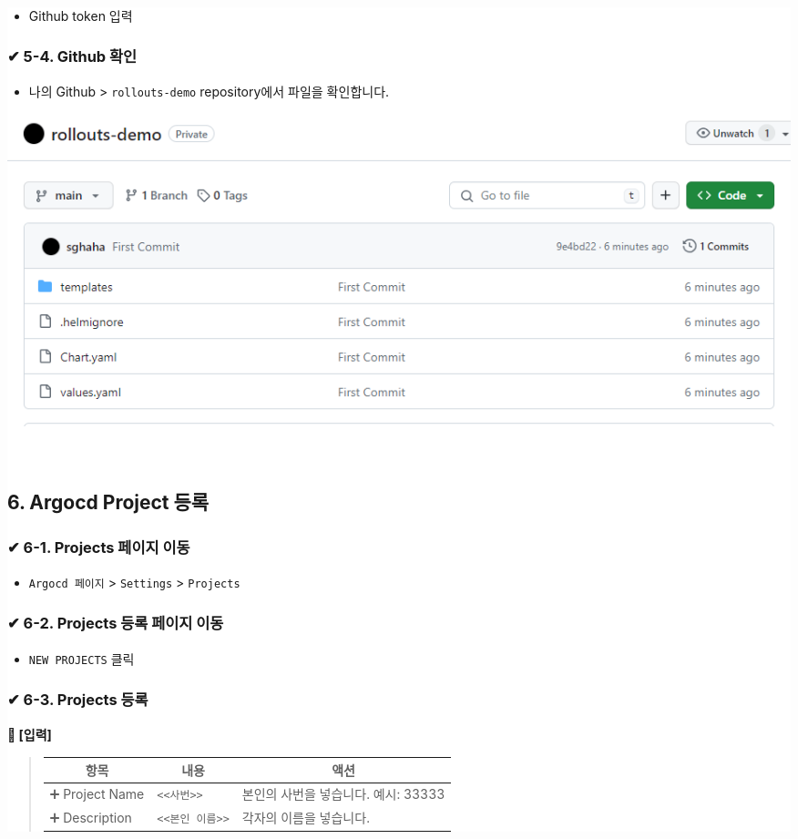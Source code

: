 - Github token 입력

### ✔ 5-4. Github 확인

- 나의 Github > `rollouts-demo` repository에서 파일을 확인합니다.

![](../images/220.png)

<br>

## 6. Argocd Project 등록

### ✔ 6-1. Projects 페이지 이동

- `Argocd 페이지` > `Settings` > `Projects`

### ✔ 6-2. Projects 등록 페이지 이동

- `NEW PROJECTS` 클릭

### ✔ 6-3. Projects 등록

**📌 [입력]**

> | 항목            | 내용            | 액션                                |
> | --------------- | --------------- | ----------------------------------- |
> | ➕ Project Name | `<<사번>>`      | 본인의 사번을 넣습니다. 예시: 33333 |
> | ➕ Description  | `<<본인 이름>>` | 각자의 이름을 넣습니다.             |
